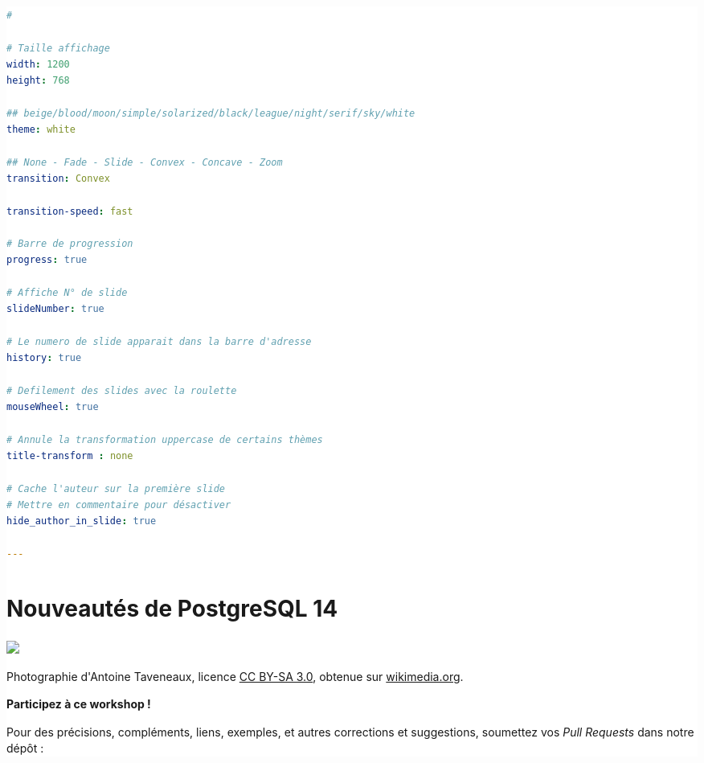 ```yaml
#

# Taille affichage
width: 1200
height: 768

## beige/blood/moon/simple/solarized/black/league/night/serif/sky/white
theme: white

## None - Fade - Slide - Convex - Concave - Zoom
transition: Convex

transition-speed: fast

# Barre de progression
progress: true

# Affiche N° de slide
slideNumber: true

# Le numero de slide apparait dans la barre d'adresse
history: true

# Defilement des slides avec la roulette
mouseWheel: true

# Annule la transformation uppercase de certains thèmes
title-transform : none

# Cache l'auteur sur la première slide
# Mettre en commentaire pour désactiver
hide_author_in_slide: true

---
```


# Nouveautés de PostgreSQL 14

![](medias/ws14_Lakshmana_Temple_10.jpg)

<div class="notes">

Photographie d'Antoine Taveneaux, licence [CC BY-SA 3.0](https://creativecommons.org/licenses/by-sa/3.0/deed.en),
obtenue sur [wikimedia.org](https://commons.wikimedia.org/wiki/File:Lakshmana_Temple_10.jpg).


**Participez à ce workshop !**

Pour des précisions, compléments, liens, exemples,
et autres corrections et suggestions, soumettez vos _Pull Requests_ dans notre dépôt :
